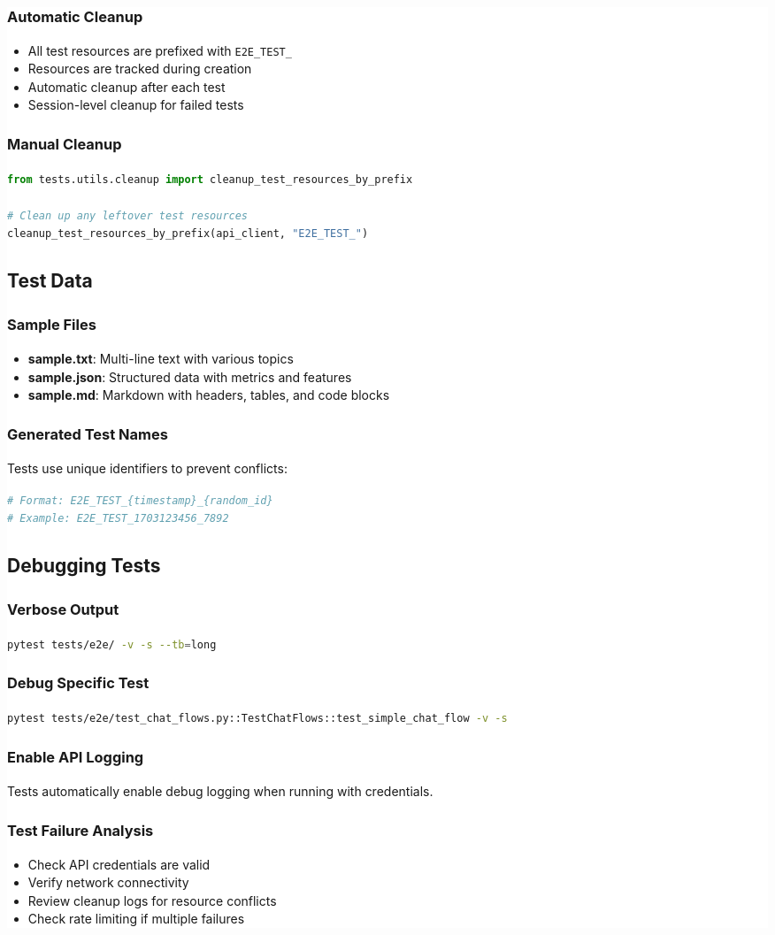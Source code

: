 ### Automatic Cleanup
- All test resources are prefixed with `E2E_TEST_`
- Resources are tracked during creation
- Automatic cleanup after each test
- Session-level cleanup for failed tests

### Manual Cleanup
```python
from tests.utils.cleanup import cleanup_test_resources_by_prefix

# Clean up any leftover test resources
cleanup_test_resources_by_prefix(api_client, "E2E_TEST_")
```

## Test Data

### Sample Files
- **sample.txt**: Multi-line text with various topics
- **sample.json**: Structured data with metrics and features
- **sample.md**: Markdown with headers, tables, and code blocks

### Generated Test Names
Tests use unique identifiers to prevent conflicts:
```python
# Format: E2E_TEST_{timestamp}_{random_id}
# Example: E2E_TEST_1703123456_7892
```

## Debugging Tests

### Verbose Output
```bash
pytest tests/e2e/ -v -s --tb=long
```

### Debug Specific Test
```bash
pytest tests/e2e/test_chat_flows.py::TestChatFlows::test_simple_chat_flow -v -s
```

### Enable API Logging
Tests automatically enable debug logging when running with credentials.

### Test Failure Analysis
- Check API credentials are valid
- Verify network connectivity
- Review cleanup logs for resource conflicts
- Check rate limiting if multiple failures
